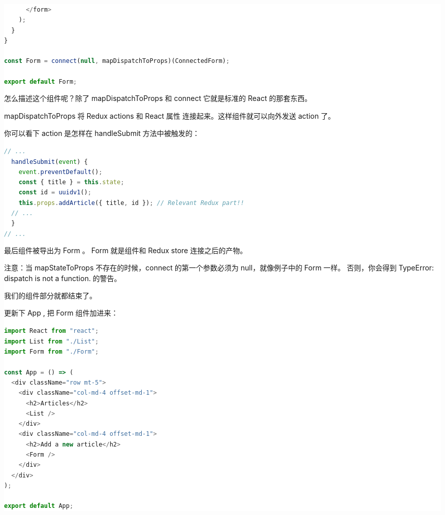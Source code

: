 ```js
      </form>
    );
  }
}

const Form = connect(null, mapDispatchToProps)(ConnectedForm);

export default Form;
```

怎么描述这个组件呢？除了 mapDispatchToProps 和 connect 它就是标准的 React 的那套东西。

mapDispatchToProps 将 Redux actions 和 React 属性 连接起来。这样组件就可以向外发送 action 了。

你可以看下 action 是怎样在 handleSubmit 方法中被触发的：

```js
// ...
  handleSubmit(event) {
    event.preventDefault();
    const { title } = this.state;
    const id = uuidv1();
    this.props.addArticle({ title, id }); // Relevant Redux part!!
  // ...
  }
// ...
```

最后组件被导出为 Form 。 Form 就是组件和 Redux store 连接之后的产物。

注意：当 mapStateToProps 不存在的时候，connect 的第一个参数必须为 null，就像例子中的 Form 一样。 否则，你会得到 TypeError: dispatch is not a function. 的警告。

我们的组件部分就都结束了。

更新下 App , 把 Form 组件加进来：

```js
import React from "react";
import List from "./List";
import Form from "./Form";

const App = () => (
  <div className="row mt-5">
    <div className="col-md-4 offset-md-1">
      <h2>Articles</h2>
      <List />
    </div>
    <div className="col-md-4 offset-md-1">
      <h2>Add a new article</h2>
      <Form />
    </div>
  </div>
);

export default App;
```
